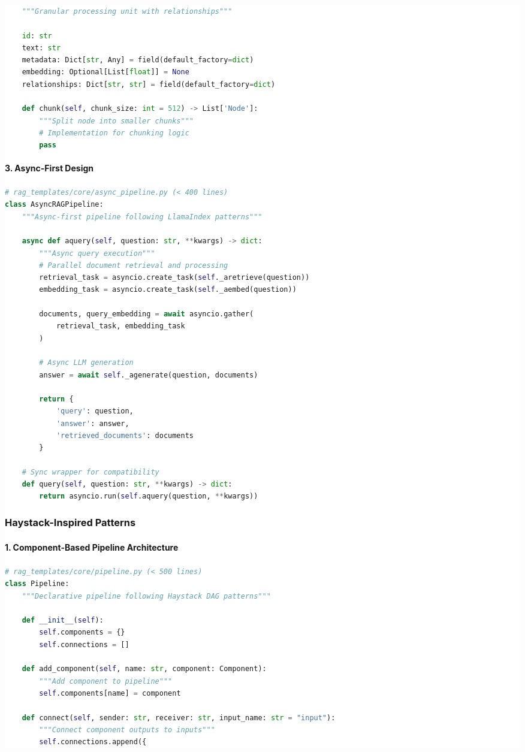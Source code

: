 ```python
    """Granular processing unit with relationships"""
    
    id: str
    text: str
    metadata: Dict[str, Any] = field(default_factory=dict)
    embedding: Optional[List[float]] = None
    relationships: Dict[str, str] = field(default_factory=dict)
    
    def chunk(self, chunk_size: int = 512) -> List['Node']:
        """Split node into smaller chunks"""
        # Implementation for chunking logic
        pass
```

#### 3. Async-First Design
```python
# rag_templates/core/async_pipeline.py (< 400 lines)
class AsyncRAGPipeline:
    """Async-first pipeline following LlamaIndex patterns"""
    
    async def aquery(self, question: str, **kwargs) -> dict:
        """Async query execution"""
        # Parallel document retrieval and processing
        retrieval_task = asyncio.create_task(self._aretrieve(question))
        embedding_task = asyncio.create_task(self._aembed(question))
        
        documents, query_embedding = await asyncio.gather(
            retrieval_task, embedding_task
        )
        
        # Async LLM generation
        answer = await self._agenerate(question, documents)
        
        return {
            'query': question,
            'answer': answer,
            'retrieved_documents': documents
        }
    
    # Sync wrapper for compatibility
    def query(self, question: str, **kwargs) -> dict:
        return asyncio.run(self.aquery(question, **kwargs))
```

### Haystack-Inspired Patterns

#### 1. Component-Based Pipeline Architecture
```python
# rag_templates/core/pipeline.py (< 500 lines)
class Pipeline:
    """Declarative pipeline following Haystack DAG patterns"""
    
    def __init__(self):
        self.components = {}
        self.connections = []
    
    def add_component(self, name: str, component: Component):
        """Add component to pipeline"""
        self.components[name] = component
    
    def connect(self, sender: str, receiver: str, input_name: str = "input"):
        """Connect component outputs to inputs"""
        self.connections.append({
```